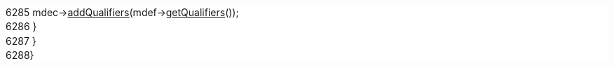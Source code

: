 <div class="doxyCodeLine"><span class="doxyLineNumber">6285</span><span class="doxyLineContent"><span class="doxyHighlight">      mdec-&gt;<a href="/web-doxygen/docs/api/classes/memberdefmutable/#ab0dd3d7e2e5060662bac9dacc0c8bc0c">addQualifiers</a>(mdef-&gt;<a href="/web-doxygen/docs/api/classes/memberdef/#a78ea63aa23ada7ecd6d8c59163c3dadf">getQualifiers</a>());</span></span></div>
<div class="doxyCodeLine"><span class="doxyLineNumber">6286</span><span class="doxyLineContent"><span class="doxyHighlight">    }</span></span></div>
<div class="doxyCodeLine"><span class="doxyLineNumber">6287</span><span class="doxyLineContent"><span class="doxyHighlight">  }</span></span></div>
<div class="doxyCodeLine"><span class="doxyLineNumber">6288</span><span class="doxyLineContent"><span class="doxyHighlight">}</span></span></div>

</div>

